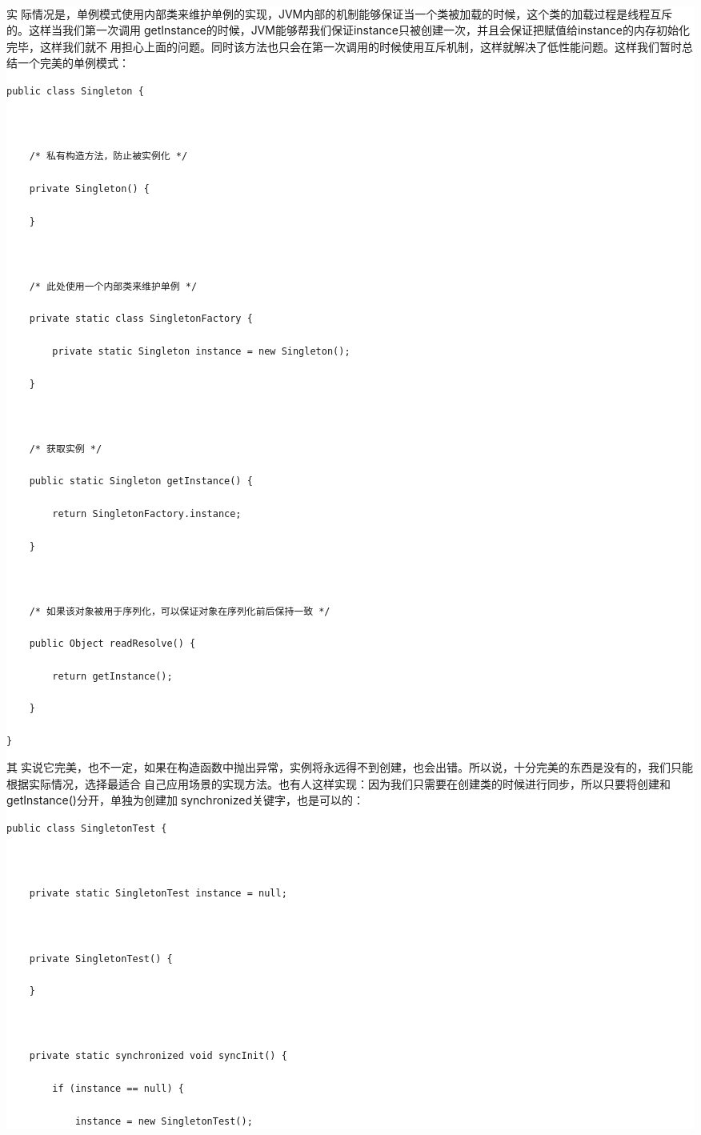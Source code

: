 实 际情况是，单例模式使用内部类来维护单例的实现，JVM内部的机制能够保证当一个类被加载的时候，这个类的加载过程是线程互斥的。这样当我们第一次调用 getInstance的时候，JVM能够帮我们保证instance只被创建一次，并且会保证把赋值给instance的内存初始化完毕，这样我们就不 用担心上面的问题。同时该方法也只会在第一次调用的时候使用互斥机制，这样就解决了低性能问题。这样我们暂时总结一个完美的单例模式：
 

    public class Singleton {  

      

        /* 私有构造方法，防止被实例化 */  

        private Singleton() {  

        }  

      

        /* 此处使用一个内部类来维护单例 */  

        private static class SingletonFactory {  

            private static Singleton instance = new Singleton();  

        }  

      

        /* 获取实例 */  

        public static Singleton getInstance() {  

            return SingletonFactory.instance;  

        }  

      

        /* 如果该对象被用于序列化，可以保证对象在序列化前后保持一致 */  

        public Object readResolve() {  

            return getInstance();  

        }  

    }  

其 实说它完美，也不一定，如果在构造函数中抛出异常，实例将永远得不到创建，也会出错。所以说，十分完美的东西是没有的，我们只能根据实际情况，选择最适合 自己应用场景的实现方法。也有人这样实现：因为我们只需要在创建类的时候进行同步，所以只要将创建和getInstance()分开，单独为创建加 synchronized关键字，也是可以的：
 

    public class SingletonTest {  

      

        private static SingletonTest instance = null;  

      

        private SingletonTest() {  

        }  

      

        private static synchronized void syncInit() {  

            if (instance == null) {  

                instance = new SingletonTest();  
